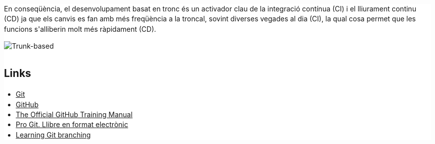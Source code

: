 En conseqüència, el desenvolupament basat en tronc és un activador clau de la integració contínua (CI) i el lliurament continu (CD) ja que els canvis es fan amb més freqüència a la troncal, sovint diverses vegades al dia (CI), la qual cosa permet que les funcions s'alliberin molt més ràpidament (CD).

![Trunk-based](./img/trunk-based.png)


## Links

- [Git](https://git-scm.com)
- [GitHub](https://github.com)
- [The Official GitHub Training Manual](https://githubtraining.github.io/training-manual/#/)
- [Pro Git. Llibre en format electrònic](https://git-scm.com/book/es/v2)
- [Learning Git branching](https://learngitbranching.js.org/?locale=es_ES)

